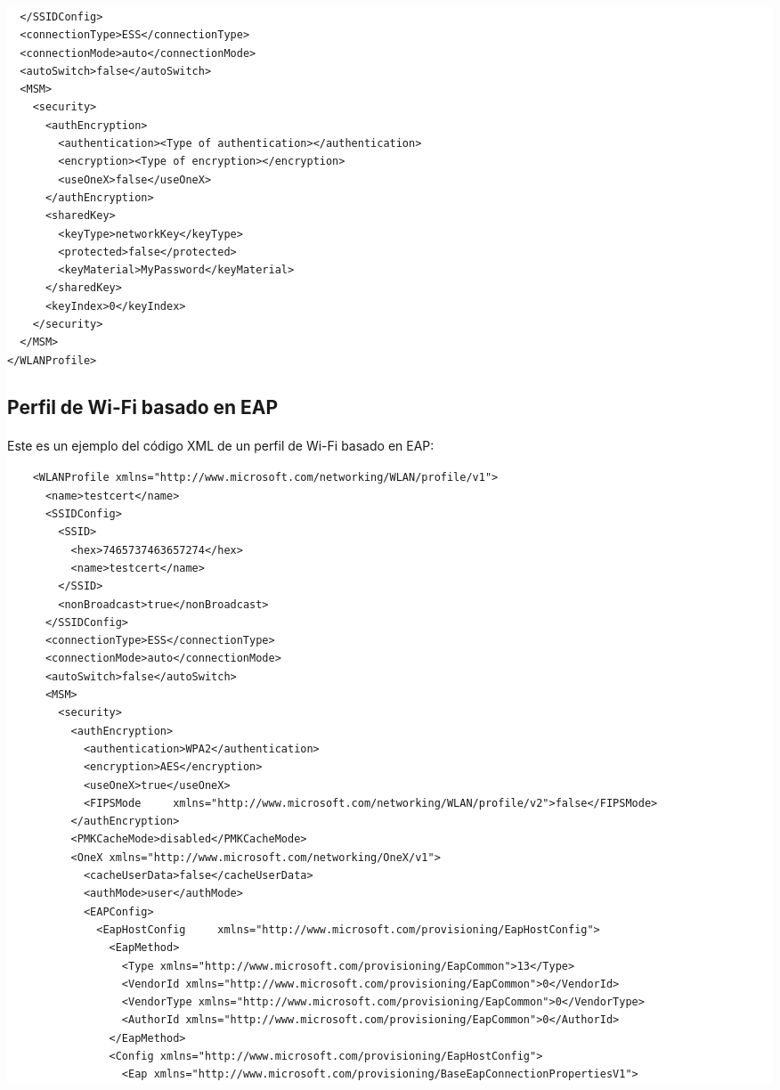 ```
  </SSIDConfig>
  <connectionType>ESS</connectionType>
  <connectionMode>auto</connectionMode>
  <autoSwitch>false</autoSwitch>
  <MSM>
    <security>
      <authEncryption>
        <authentication><Type of authentication></authentication>
        <encryption><Type of encryption></encryption>
        <useOneX>false</useOneX>
      </authEncryption>
      <sharedKey>
        <keyType>networkKey</keyType>
        <protected>false</protected>
        <keyMaterial>MyPassword</keyMaterial>
      </sharedKey>
      <keyIndex>0</keyIndex>
    </security>
  </MSM>
</WLANProfile>
```

## <a name="eap-based-wi-fi-profile"></a>Perfil de Wi-Fi basado en EAP
Este es un ejemplo del código XML de un perfil de Wi-Fi basado en EAP:

```
    <WLANProfile xmlns="http://www.microsoft.com/networking/WLAN/profile/v1">
      <name>testcert</name>
      <SSIDConfig>
        <SSID>
          <hex>7465737463657274</hex>
          <name>testcert</name>
        </SSID>
        <nonBroadcast>true</nonBroadcast>
      </SSIDConfig>
      <connectionType>ESS</connectionType>
      <connectionMode>auto</connectionMode>
      <autoSwitch>false</autoSwitch>
      <MSM>
        <security>
          <authEncryption>
            <authentication>WPA2</authentication>
            <encryption>AES</encryption>
            <useOneX>true</useOneX>
            <FIPSMode     xmlns="http://www.microsoft.com/networking/WLAN/profile/v2">false</FIPSMode>
          </authEncryption>
          <PMKCacheMode>disabled</PMKCacheMode>
          <OneX xmlns="http://www.microsoft.com/networking/OneX/v1">
            <cacheUserData>false</cacheUserData>
            <authMode>user</authMode>
            <EAPConfig>
              <EapHostConfig     xmlns="http://www.microsoft.com/provisioning/EapHostConfig">
                <EapMethod>
                  <Type xmlns="http://www.microsoft.com/provisioning/EapCommon">13</Type>
                  <VendorId xmlns="http://www.microsoft.com/provisioning/EapCommon">0</VendorId>
                  <VendorType xmlns="http://www.microsoft.com/provisioning/EapCommon">0</VendorType>
                  <AuthorId xmlns="http://www.microsoft.com/provisioning/EapCommon">0</AuthorId>
                </EapMethod>
                <Config xmlns="http://www.microsoft.com/provisioning/EapHostConfig">
                  <Eap xmlns="http://www.microsoft.com/provisioning/BaseEapConnectionPropertiesV1">
```